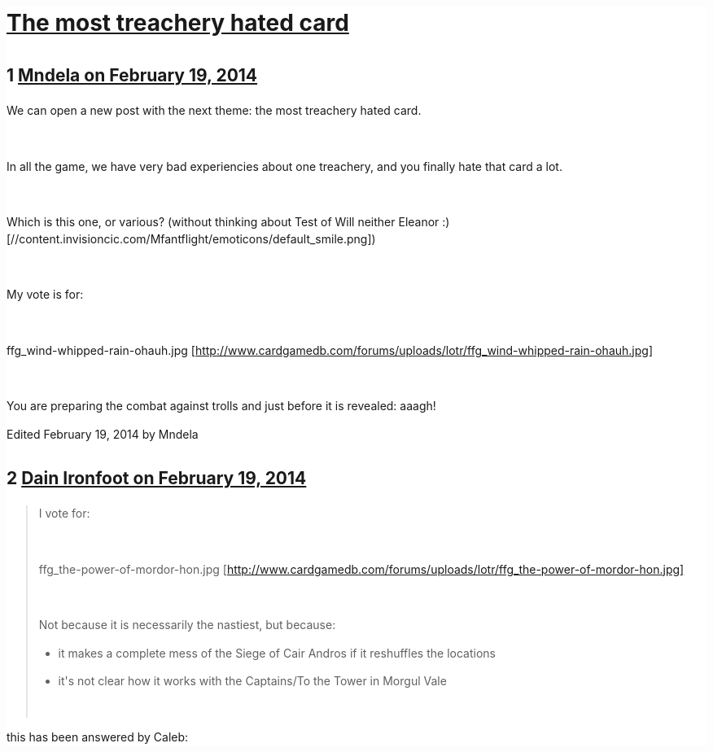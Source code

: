 # [The most treachery hated card](https://community.fantasyflightgames.com/topic/99624-the-most-treachery-hated-card/)

## 1 [Mndela on February 19, 2014](https://community.fantasyflightgames.com/topic/99624-the-most-treachery-hated-card/?do=findComment&comment=989220)

We can open a new post with the next theme: the most treachery hated card.

 

In all the game, we have very bad experiencies about one treachery, and you finally hate that card a lot.

 

Which is this one, or various? (without thinking about Test of Will neither Eleanor :) [//content.invisioncic.com/Mfantflight/emoticons/default_smile.png])

 

My vote is for:

 

ffg_wind-whipped-rain-ohauh.jpg [http://www.cardgamedb.com/forums/uploads/lotr/ffg_wind-whipped-rain-ohauh.jpg]

 

You are preparing the combat against trolls and just before it is revealed: aaagh!

Edited February 19, 2014 by Mndela

## 2 [Dain Ironfoot on February 19, 2014](https://community.fantasyflightgames.com/topic/99624-the-most-treachery-hated-card/?do=findComment&comment=989575)

> I vote for:
> 
>  
> 
> ffg_the-power-of-mordor-hon.jpg [http://www.cardgamedb.com/forums/uploads/lotr/ffg_the-power-of-mordor-hon.jpg]
> 
>  
> 
> Not because it is necessarily the nastiest, but because:
> 
> - it makes a complete mess of the Siege of Cair Andros if it reshuffles the locations
> 
> - it's not clear how it works with the Captains/To the Tower in Morgul Vale
> 
>  

this has been answered by Caleb:
